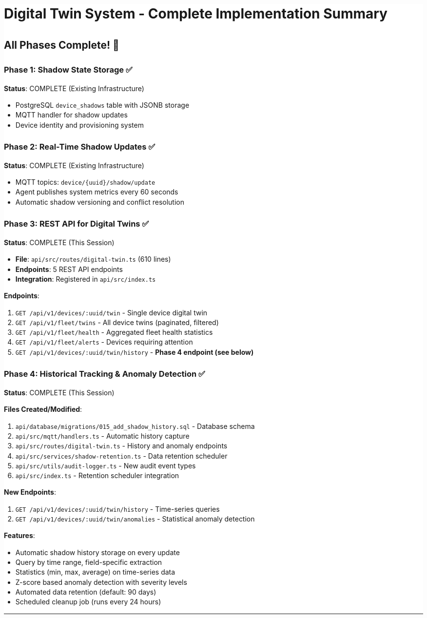# Digital Twin System - Complete Implementation Summary

## All Phases Complete! 🎉

### Phase 1: Shadow State Storage ✅
**Status**: COMPLETE (Existing Infrastructure)
- PostgreSQL `device_shadows` table with JSONB storage
- MQTT handler for shadow updates
- Device identity and provisioning system

### Phase 2: Real-Time Shadow Updates ✅  
**Status**: COMPLETE (Existing Infrastructure)
- MQTT topics: `device/{uuid}/shadow/update`
- Agent publishes system metrics every 60 seconds
- Automatic shadow versioning and conflict resolution

### Phase 3: REST API for Digital Twins ✅
**Status**: COMPLETE (This Session)
- **File**: `api/src/routes/digital-twin.ts` (610 lines)
- **Endpoints**: 5 REST API endpoints
- **Integration**: Registered in `api/src/index.ts`

**Endpoints**:
1. `GET /api/v1/devices/:uuid/twin` - Single device digital twin
2. `GET /api/v1/fleet/twins` - All device twins (paginated, filtered)
3. `GET /api/v1/fleet/health` - Aggregated fleet health statistics
4. `GET /api/v1/fleet/alerts` - Devices requiring attention
5. `GET /api/v1/devices/:uuid/twin/history` - **Phase 4 endpoint (see below)**

### Phase 4: Historical Tracking & Anomaly Detection ✅
**Status**: COMPLETE (This Session)

**Files Created/Modified**:
1. `api/database/migrations/015_add_shadow_history.sql` - Database schema
2. `api/src/mqtt/handlers.ts` - Automatic history capture
3. `api/src/routes/digital-twin.ts` - History and anomaly endpoints
4. `api/src/services/shadow-retention.ts` - Data retention scheduler
5. `api/src/utils/audit-logger.ts` - New audit event types
6. `api/src/index.ts` - Retention scheduler integration

**New Endpoints**:
1. `GET /api/v1/devices/:uuid/twin/history` - Time-series queries
2. `GET /api/v1/devices/:uuid/twin/anomalies` - Statistical anomaly detection

**Features**:
- Automatic shadow history storage on every update
- Query by time range, field-specific extraction
- Statistics (min, max, average) on time-series data
- Z-score based anomaly detection with severity levels
- Automated data retention (default: 90 days)
- Scheduled cleanup job (runs every 24 hours)

---
